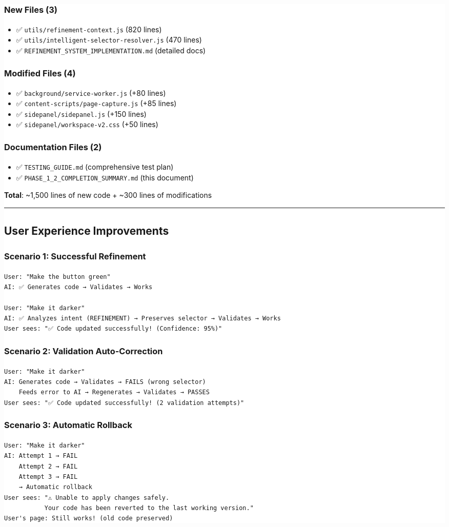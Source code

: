 ### New Files (3)
- ✅ `utils/refinement-context.js` (820 lines)
- ✅ `utils/intelligent-selector-resolver.js` (470 lines)
- ✅ `REFINEMENT_SYSTEM_IMPLEMENTATION.md` (detailed docs)

### Modified Files (4)
- ✅ `background/service-worker.js` (+80 lines)
- ✅ `content-scripts/page-capture.js` (+85 lines)
- ✅ `sidepanel/sidepanel.js` (+150 lines)
- ✅ `sidepanel/workspace-v2.css` (+50 lines)

### Documentation Files (2)
- ✅ `TESTING_GUIDE.md` (comprehensive test plan)
- ✅ `PHASE_1_2_COMPLETION_SUMMARY.md` (this document)

**Total**: ~1,500 lines of new code + ~300 lines of modifications

---

## User Experience Improvements

### Scenario 1: Successful Refinement
```
User: "Make the button green"
AI: ✅ Generates code → Validates → Works

User: "Make it darker"
AI: ✅ Analyzes intent (REFINEMENT) → Preserves selector → Validates → Works
User sees: "✅ Code updated successfully! (Confidence: 95%)"
```

### Scenario 2: Validation Auto-Correction
```
User: "Make it darker"
AI: Generates code → Validates → FAILS (wrong selector)
    Feeds error to AI → Regenerates → Validates → PASSES
User sees: "✅ Code updated successfully! (2 validation attempts)"
```

### Scenario 3: Automatic Rollback
```
User: "Make it darker"
AI: Attempt 1 → FAIL
    Attempt 2 → FAIL
    Attempt 3 → FAIL
    → Automatic rollback
User sees: "⚠️ Unable to apply changes safely.
           Your code has been reverted to the last working version."
User's page: Still works! (old code preserved)
```
